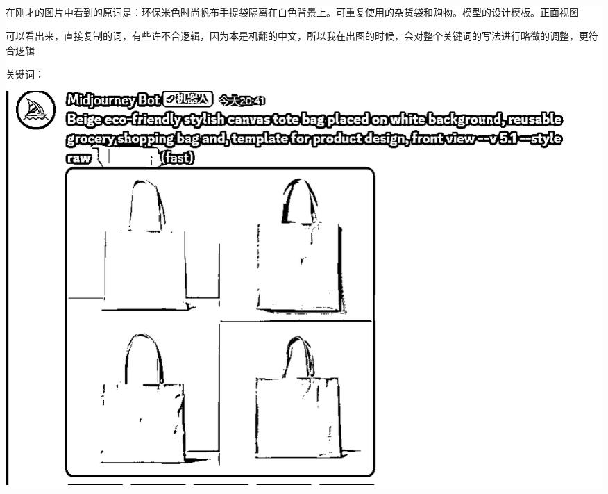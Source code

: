 在刚才的图片中看到的原词是：环保米色时尚帆布手提袋隔离在白色背景上。可重复使用的杂货袋和购物。模型的设计模板。正面视图 

可以看出来，直接复制的词，有些许不合逻辑，因为本是机翻的中文，所以我在出图的时候，会对整个关键词的写法进行略微的调整，更符合逻辑 

关键词： 

![](img/85fa3bf2c4c7c012532afde56fbf7fae.png) 
